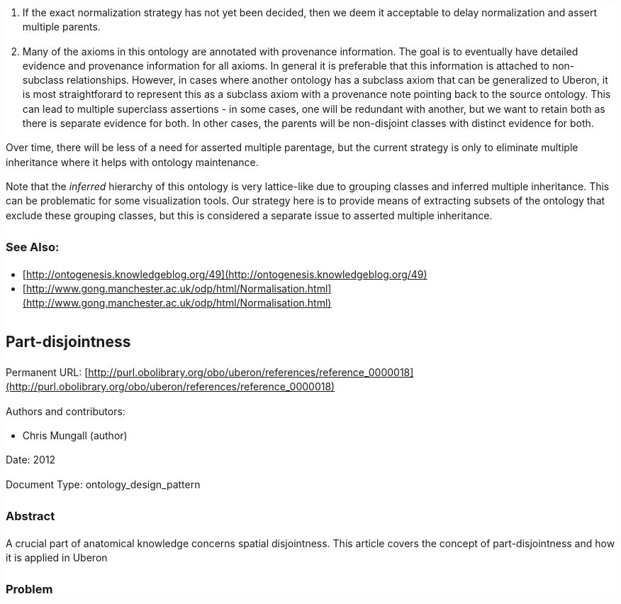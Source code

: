 1. If the exact normalization strategy has not yet been decided, then we
deem it acceptable to delay normalization and assert multiple parents.

2. Many of the axioms in this ontology are annotated with provenance
information. The goal is to eventually have detailed evidence and
provenance information for all axioms. In general it is preferable
that this information is attached to non-subclass
relationships. However, in cases where another ontology has a subclass
axiom that can be generalized to Uberon, it is most straightforard to
represent this as a subclass axiom with a provenance note pointing
back to the source ontology. This can lead to multiple superclass
assertions - in some cases, one will be redundant with another, but we
want to retain both as there is separate evidence for both. In other
cases, the parents will be non-disjoint classes with distinct evidence
for both.

Over time, there will be less of a need for asserted multiple
parentage, but the current strategy is only to eliminate multiple
inheritance where it helps with ontology maintenance.

Note that the *inferred* hierarchy of this ontology is very
lattice-like due to grouping classes and inferred multiple
inheritance. This can be problematic for some visualization tools. Our
strategy here is to provide means of extracting subsets of the
ontology that exclude these grouping classes, but this is considered a
separate issue to asserted multiple inheritance.



### See Also:
 * [http://ontogenesis.knowledgeblog.org/49](http://ontogenesis.knowledgeblog.org/49)
 * [http://www.gong.manchester.ac.uk/odp/html/Normalisation.html](http://www.gong.manchester.ac.uk/odp/html/Normalisation.html)


## Part-disjointness


Permanent URL: [http://purl.obolibrary.org/obo/uberon/references/reference_0000018](http://purl.obolibrary.org/obo/uberon/references/reference_0000018)

Authors and contributors:

 * Chris Mungall (author)

Date: 2012

Document Type: ontology_design_pattern

### Abstract
A crucial part of anatomical knowledge concerns spatial disjointness. This article covers the concept of part-disjointness and how it is applied in Uberon


### Problem
